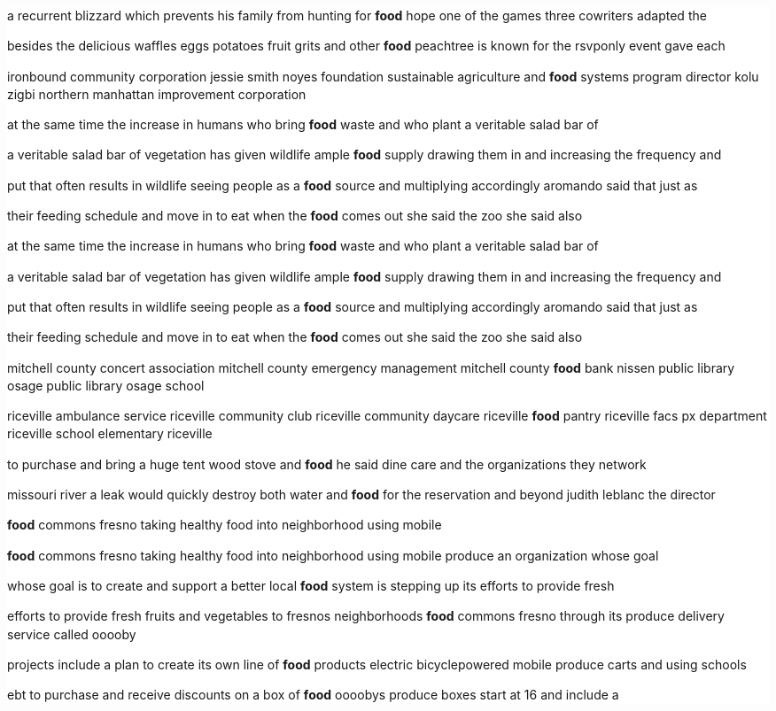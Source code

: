 a recurrent blizzard which prevents his family from hunting for **food** hope one of the games three cowriters adapted the

besides the delicious waffles eggs potatoes fruit grits and other **food** peachtree is known for the rsvponly event gave each

ironbound community corporation jessie smith noyes foundation sustainable agriculture and **food** systems program director kolu zigbi northern manhattan improvement corporation

at the same time the increase in humans who bring **food** waste and who plant a veritable salad bar of

a veritable salad bar of vegetation has given wildlife ample **food** supply drawing them in and increasing the frequency and

put that often results in wildlife seeing people as a **food** source and multiplying accordingly aromando said that just as

their feeding schedule and move in to eat when the **food** comes out she said the zoo she said also

at the same time the increase in humans who bring **food** waste and who plant a veritable salad bar of

a veritable salad bar of vegetation has given wildlife ample **food** supply drawing them in and increasing the frequency and

put that often results in wildlife seeing people as a **food** source and multiplying accordingly aromando said that just as

their feeding schedule and move in to eat when the **food** comes out she said the zoo she said also

mitchell county concert association mitchell county emergency management mitchell county **food** bank nissen public library osage public library osage school

riceville ambulance service riceville community club riceville community daycare riceville **food** pantry riceville facs px department riceville school elementary riceville

to purchase and bring a huge tent wood stove and **food** he said dine care and the organizations they network

missouri river a leak would quickly destroy both water and **food** for the reservation and beyond judith leblanc the director

**food** commons fresno taking healthy food into neighborhood using mobile

**food** commons fresno taking healthy food into neighborhood using mobile produce an organization whose goal

whose goal is to create and support a better local **food** system is stepping up its efforts to provide fresh

efforts to provide fresh fruits and vegetables to fresnos neighborhoods **food** commons fresno through its produce delivery service called ooooby

projects include a plan to create its own line of **food** products electric bicyclepowered mobile produce carts and using schools

ebt to purchase and receive discounts on a box of **food** oooobys produce boxes start at 16 and include a
